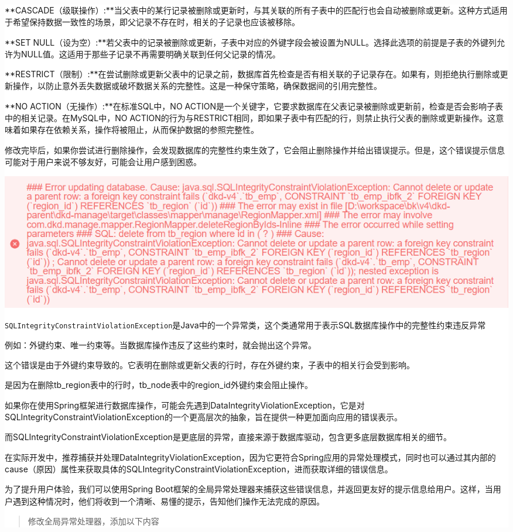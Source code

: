 **CASCADE（级联操作）:**当父表中的某行记录被删除或更新时，与其关联的所有子表中的匹配行也会自动被删除或更新。这种方式适用于希望保持数据一致性的场景，即父记录不存在时，相关的子记录也应该被移除。

**SET NULL（设为空）:**若父表中的记录被删除或更新，子表中对应的外键字段会被设置为NULL。选择此选项的前提是子表的外键列允许为NULL值。这适用于那些子记录不再需要明确关联到任何父记录的情况。

**RESTRICT（限制）:**在尝试删除或更新父表中的记录之前，数据库首先检查是否有相关联的子记录存在。如果有，则拒绝执行删除或更新操作，以防止意外丢失数据或破坏数据关系的完整性。这是一种保守策略，确保数据间的引用完整性。

**NO ACTION（无操作）:**在标准SQL中，NO ACTION是一个关键字，它要求数据库在父表记录被删除或更新前，检查是否会影响子表中的相关记录。在MySQL中，NO ACTION的行为与RESTRICT相同，即如果子表中有匹配的行，则禁止执行父表的删除或更新操作。这意味着如果存在依赖关系，操作将被阻止，从而保护数据的参照完整性。

修改完毕后，如果你尝试进行删除操作，会发现数据库的完整性约束生效了，它会阻止删除操作并给出错误提示。但是，这个错误提示信息可能对于用户来说不够友好，可能会让用户感到困惑。

![image-20240526215928362](assets/image-20240526215928362.png)

`SQLIntegrityConstraintViolationException`是Java中的一个异常类，这个类通常用于表示SQL数据库操作中的完整性约束违反异常

例如：外键约束、唯一约束等。当数据库操作违反了这些约束时，就会抛出这个异常。

这个错误是由于外键约束导致的。它表明在删除或更新父表的行时，存在外键约束，子表中的相关行会受到影响。

是因为在删除tb_region表中的行时，tb_node表中的region_id外键约束会阻止操作。

如果你在使用Spring框架进行数据库操作，可能会先遇到DataIntegrityViolationException，它是对SQLIntegrityConstraintViolationException的一个更高层次的抽象，旨在提供一种更加面向应用的错误表示。

而SQLIntegrityConstraintViolationException是更底层的异常，直接来源于数据库驱动，包含更多底层数据库相关的细节。

在实际开发中，推荐捕获并处理DataIntegrityViolationException，因为它更符合Spring应用的异常处理模式，同时也可以通过其内部的cause（原因）属性来获取具体的SQLIntegrityConstraintViolationException，进而获取详细的错误信息。

为了提升用户体验，我们可以使用Spring Boot框架的全局异常处理器来捕获这些错误信息，并返回更友好的提示信息给用户。这样，当用户遇到这种情况时，他们将收到一个清晰、易懂的提示，告知他们操作无法完成的原因。

> 修改全局异常处理器，添加以下内容
